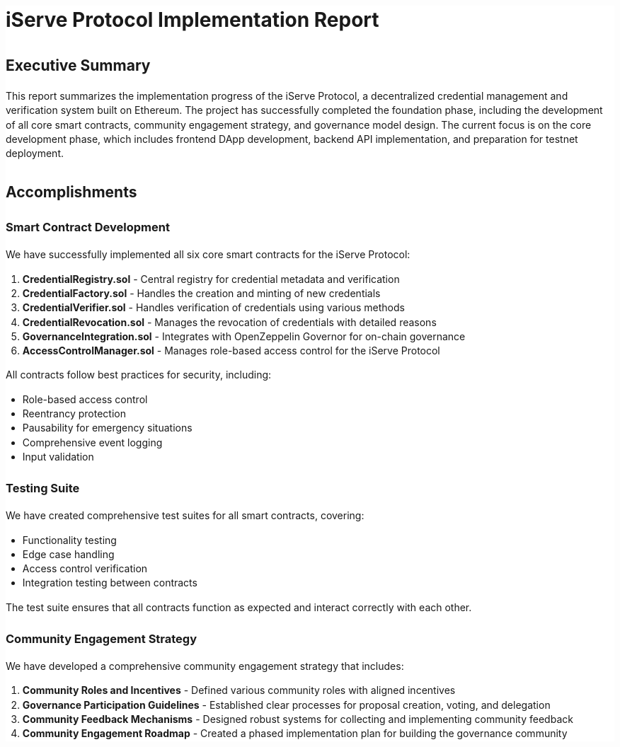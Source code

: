 # iServe Protocol Implementation Report

## Executive Summary

This report summarizes the implementation progress of the iServe Protocol, a decentralized credential management and verification system built on Ethereum. The project has successfully completed the foundation phase, including the development of all core smart contracts, community engagement strategy, and governance model design. The current focus is on the core development phase, which includes frontend DApp development, backend API implementation, and preparation for testnet deployment.

## Accomplishments

### Smart Contract Development

We have successfully implemented all six core smart contracts for the iServe Protocol:

1. **CredentialRegistry.sol** - Central registry for credential metadata and verification
2. **CredentialFactory.sol** - Handles the creation and minting of new credentials
3. **CredentialVerifier.sol** - Handles verification of credentials using various methods
4. **CredentialRevocation.sol** - Manages the revocation of credentials with detailed reasons
5. **GovernanceIntegration.sol** - Integrates with OpenZeppelin Governor for on-chain governance
6. **AccessControlManager.sol** - Manages role-based access control for the iServe Protocol

All contracts follow best practices for security, including:
- Role-based access control
- Reentrancy protection
- Pausability for emergency situations
- Comprehensive event logging
- Input validation

### Testing Suite

We have created comprehensive test suites for all smart contracts, covering:
- Functionality testing
- Edge case handling
- Access control verification
- Integration testing between contracts

The test suite ensures that all contracts function as expected and interact correctly with each other.

### Community Engagement Strategy

We have developed a comprehensive community engagement strategy that includes:

1. **Community Roles and Incentives** - Defined various community roles with aligned incentives
2. **Governance Participation Guidelines** - Established clear processes for proposal creation, voting, and delegation
3. **Community Feedback Mechanisms** - Designed robust systems for collecting and implementing community feedback
4. **Community Engagement Roadmap** - Created a phased implementation plan for building the governance community
